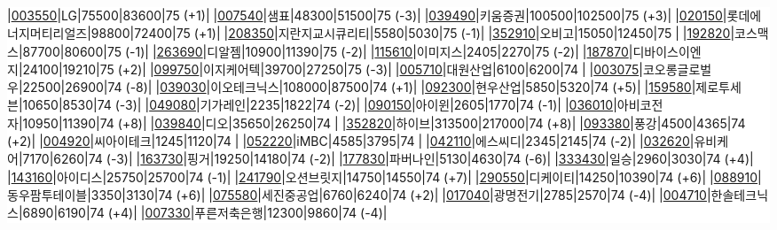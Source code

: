 |[003550](https://finance.daum.net/quotes/A003550)|LG|75500|83600|75 (+1)|
|[007540](https://finance.daum.net/quotes/A007540)|샘표|48300|51500|75 (-3)|
|[039490](https://finance.daum.net/quotes/A039490)|키움증권|100500|102500|75 (+3)|
|[020150](https://finance.daum.net/quotes/A020150)|롯데에너지머티리얼즈|98800|72400|75 (+1)|
|[208350](https://finance.daum.net/quotes/A208350)|지란지교시큐리티|5580|5030|75 (-1)|
|[352910](https://finance.daum.net/quotes/A352910)|오비고|15050|12450|75 |
|[192820](https://finance.daum.net/quotes/A192820)|코스맥스|87700|80600|75 (-1)|
|[263690](https://finance.daum.net/quotes/A263690)|디알젬|10900|11390|75 (-2)|
|[115610](https://finance.daum.net/quotes/A115610)|이미지스|2405|2270|75 (-2)|
|[187870](https://finance.daum.net/quotes/A187870)|디바이스이엔지|24100|19210|75 (+2)|
|[099750](https://finance.daum.net/quotes/A099750)|이지케어텍|39700|27250|75 (-3)|
|[005710](https://finance.daum.net/quotes/A005710)|대원산업|6100|6200|74 |
|[003075](https://finance.daum.net/quotes/A003075)|코오롱글로벌우|22500|26900|74 (-8)|
|[039030](https://finance.daum.net/quotes/A039030)|이오테크닉스|108000|87500|74 (+1)|
|[092300](https://finance.daum.net/quotes/A092300)|현우산업|5850|5320|74 (+5)|
|[159580](https://finance.daum.net/quotes/A159580)|제로투세븐|10650|8530|74 (-3)|
|[049080](https://finance.daum.net/quotes/A049080)|기가레인|2235|1822|74 (-2)|
|[090150](https://finance.daum.net/quotes/A090150)|아이윈|2605|1770|74 (-1)|
|[036010](https://finance.daum.net/quotes/A036010)|아비코전자|10950|11390|74 (+8)|
|[039840](https://finance.daum.net/quotes/A039840)|디오|35650|26250|74 |
|[352820](https://finance.daum.net/quotes/A352820)|하이브|313500|217000|74 (+8)|
|[093380](https://finance.daum.net/quotes/A093380)|풍강|4500|4365|74 (+2)|
|[004920](https://finance.daum.net/quotes/A004920)|씨아이테크|1245|1120|74 |
|[052220](https://finance.daum.net/quotes/A052220)|iMBC|4585|3795|74 |
|[042110](https://finance.daum.net/quotes/A042110)|에스씨디|2345|2145|74 (-2)|
|[032620](https://finance.daum.net/quotes/A032620)|유비케어|7170|6260|74 (-3)|
|[163730](https://finance.daum.net/quotes/A163730)|핑거|19250|14180|74 (-2)|
|[177830](https://finance.daum.net/quotes/A177830)|파버나인|5130|4630|74 (-6)|
|[333430](https://finance.daum.net/quotes/A333430)|일승|2960|3030|74 (+4)|
|[143160](https://finance.daum.net/quotes/A143160)|아이디스|25750|25700|74 (-1)|
|[241790](https://finance.daum.net/quotes/A241790)|오션브릿지|14750|14550|74 (+7)|
|[290550](https://finance.daum.net/quotes/A290550)|디케이티|14250|10390|74 (+6)|
|[088910](https://finance.daum.net/quotes/A088910)|동우팜투테이블|3350|3130|74 (+6)|
|[075580](https://finance.daum.net/quotes/A075580)|세진중공업|6760|6240|74 (+2)|
|[017040](https://finance.daum.net/quotes/A017040)|광명전기|2785|2570|74 (-4)|
|[004710](https://finance.daum.net/quotes/A004710)|한솔테크닉스|6890|6190|74 (+4)|
|[007330](https://finance.daum.net/quotes/A007330)|푸른저축은행|12300|9860|74 (-4)|